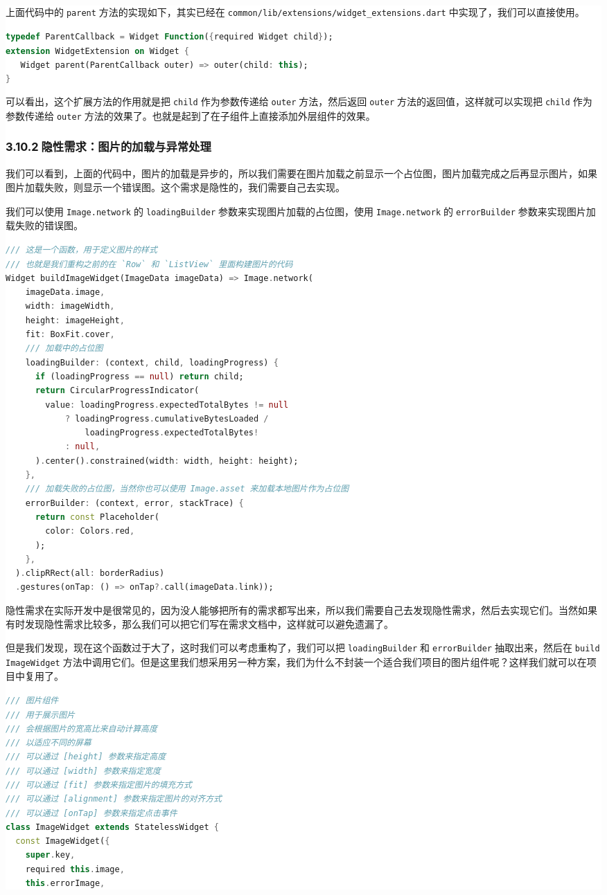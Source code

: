 上面代码中的 `parent` 方法的实现如下，其实已经在 `common/lib/extensions/widget_extensions.dart` 中实现了，我们可以直接使用。

```dart
typedef ParentCallback = Widget Function({required Widget child});
extension WidgetExtension on Widget {
   Widget parent(ParentCallback outer) => outer(child: this);
}
```

可以看出，这个扩展方法的作用就是把 `child` 作为参数传递给 `outer` 方法，然后返回 `outer` 方法的返回值，这样就可以实现把 `child` 作为参数传递给 `outer` 方法的效果了。也就是起到了在子组件上直接添加外层组件的效果。

### 3.10.2 隐性需求：图片的加载与异常处理

我们可以看到，上面的代码中，图片的加载是异步的，所以我们需要在图片加载之前显示一个占位图，图片加载完成之后再显示图片，如果图片加载失败，则显示一个错误图。这个需求是隐性的，我们需要自己去实现。

我们可以使用 `Image.network` 的 `loadingBuilder` 参数来实现图片加载的占位图，使用 `Image.network` 的 `errorBuilder` 参数来实现图片加载失败的错误图。

```dart
/// 这是一个函数，用于定义图片的样式
/// 也就是我们重构之前的在 `Row` 和 `ListView` 里面构建图片的代码
Widget buildImageWidget(ImageData imageData) => Image.network(
    imageData.image,
    width: imageWidth,
    height: imageHeight,
    fit: BoxFit.cover,
    /// 加载中的占位图
    loadingBuilder: (context, child, loadingProgress) {
      if (loadingProgress == null) return child;
      return CircularProgressIndicator(
        value: loadingProgress.expectedTotalBytes != null
            ? loadingProgress.cumulativeBytesLoaded /
                loadingProgress.expectedTotalBytes!
            : null,
      ).center().constrained(width: width, height: height);
    },
    /// 加载失败的占位图，当然你也可以使用 Image.asset 来加载本地图片作为占位图
    errorBuilder: (context, error, stackTrace) {
      return const Placeholder(
        color: Colors.red,
      );
    },
  ).clipRRect(all: borderRadius)
  .gestures(onTap: () => onTap?.call(imageData.link));
```

隐性需求在实际开发中是很常见的，因为没人能够把所有的需求都写出来，所以我们需要自己去发现隐性需求，然后去实现它们。当然如果有时发现隐性需求比较多，那么我们可以把它们写在需求文档中，这样就可以避免遗漏了。

但是我们发现，现在这个函数过于大了，这时我们可以考虑重构了，我们可以把 `loadingBuilder` 和 `errorBuilder` 抽取出来，然后在 `buildImageWidget` 方法中调用它们。但是这里我们想采用另一种方案，我们为什么不封装一个适合我们项目的图片组件呢？这样我们就可以在项目中复用了。

```dart
/// 图片组件
/// 用于展示图片
/// 会根据图片的宽高比来自动计算高度
/// 以适应不同的屏幕
/// 可以通过 [height] 参数来指定高度
/// 可以通过 [width] 参数来指定宽度
/// 可以通过 [fit] 参数来指定图片的填充方式
/// 可以通过 [alignment] 参数来指定图片的对齐方式
/// 可以通过 [onTap] 参数来指定点击事件
class ImageWidget extends StatelessWidget {
  const ImageWidget({
    super.key,
    required this.image,
    this.errorImage,
```